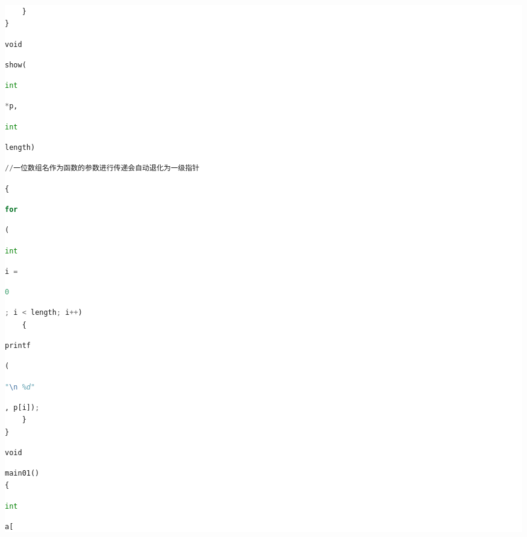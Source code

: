 ```python
    }
}
```
```python
void
```
```python
show(
```
```python
int
```
```python
*p,
```
```python
int
```
```python
length)
```
```python
//一位数组名作为函数的参数进行传递会自动退化为一级指针
```
```python
{
```
```python
for
```
```python
(
```
```python
int
```
```python
i =
```
```python
0
```
```python
; i < length; i++)
    {
```
```python
printf
```
```python
(
```
```python
"\n %d"
```
```python
, p[i]);
    }
}
```
```python
void
```
```python
main01()
{
```
```python
int
```
```python
a[
```